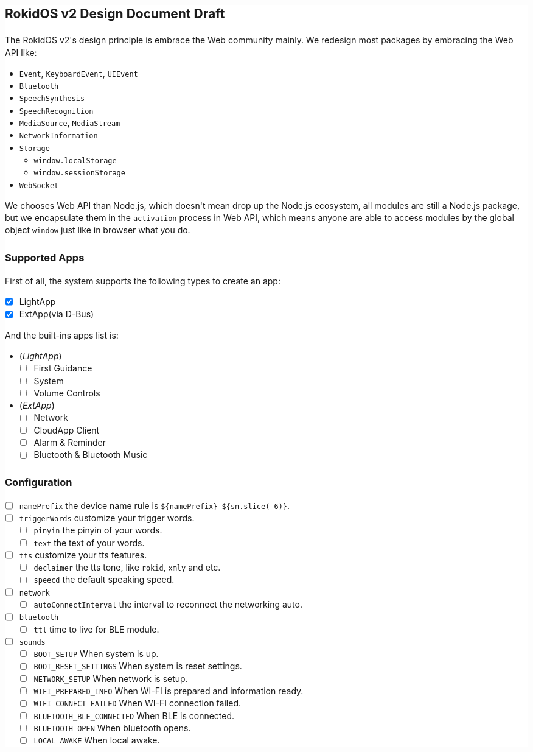 ## RokidOS v2 Design Document Draft

The RokidOS v2's design principle is embrace the Web community mainly. We redesign most packages by embracing the Web API like:

- `Event`, `KeyboardEvent`, `UIEvent`
- `Bluetooth`
- `SpeechSynthesis`
- `SpeechRecognition`
- `MediaSource`, `MediaStream`
- `NetworkInformation`
- `Storage`
  - `window.localStorage`
  - `window.sessionStorage`
- `WebSocket`

We chooses Web API than Node.js, which doesn't mean drop up the Node.js ecosystem, all modules are still a Node.js package, but we encapsulate them in the `activation` process in Web API, which means anyone are able to access modules by the global object `window` just like in browser what you do.

### Supported Apps

First of all, the system supports the following types to create an app:

- [x] LightApp
- [x] ExtApp(via D-Bus)

And the built-ins apps list is:

- (*LightApp*)
  - [ ] First Guidance
  - [ ] System
  - [ ] Volume Controls
- (*ExtApp*)
  - [ ] Network
  - [ ] CloudApp Client
  - [ ] Alarm & Reminder
  - [ ] Bluetooth & Bluetooth Music

### Configuration

- [ ] `namePrefix` the device name rule is `${namePrefix}-${sn.slice(-6)}`.
- [ ] `triggerWords` customize your trigger words.
  - [ ] `pinyin` the pinyin of your words.
  - [ ] `text` the text of your words.
- [ ] `tts` customize your tts features.
  - [ ] `declaimer` the tts tone, like `rokid`, `xmly` and etc.
  - [ ] `speecd` the default speaking speed.
- [ ] `network`
  - [ ] `autoConnectInterval` the interval to reconnect the networking auto.
- [ ] `bluetooth`
  - [ ] `ttl` time to live for BLE module.
- [ ] `sounds`
  - [ ] `BOOT_SETUP` When system is up.
  - [ ] `BOOT_RESET_SETTINGS` When system is reset settings.
  - [ ] `NETWORK_SETUP` When network is setup.
  - [ ] `WIFI_PREPARED_INFO` When WI-FI is prepared and information ready.
  - [ ] `WIFI_CONNECT_FAILED` When WI-FI connection failed.
  - [ ] `BLUETOOTH_BLE_CONNECTED` When BLE is connected.
  - [ ] `BLUETOOTH_OPEN` When bluetooth opens.
  - [ ] `LOCAL_AWAKE` When local awake.
